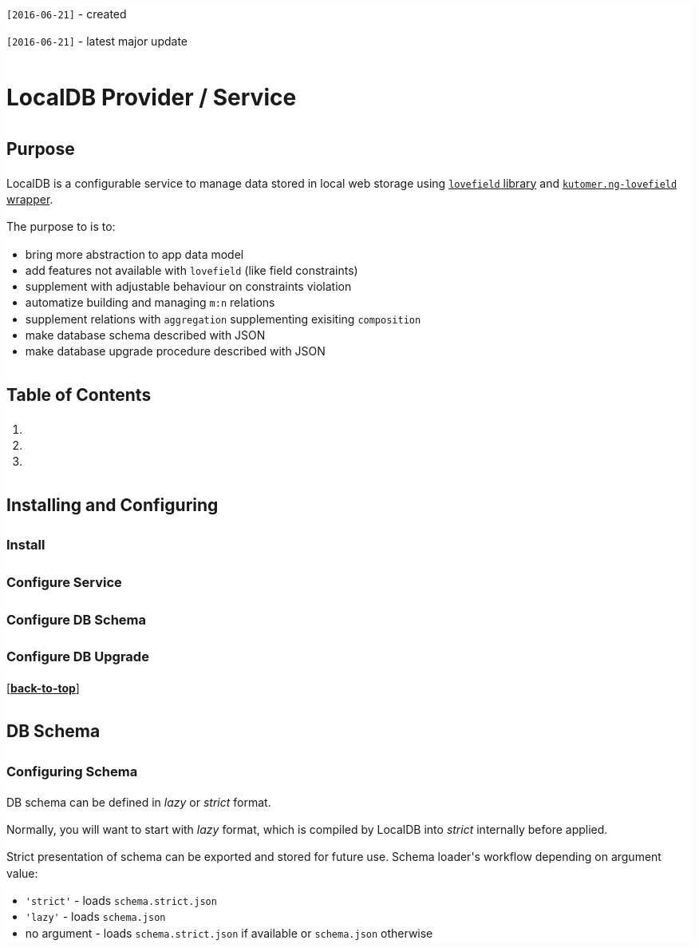`[2016-06-21]` - created

`[2016-06-21]` - latest major update

# LocalDB Provider / Service

## Purpose

LocalDB is a configurable service to manage data stored in local web storage using
[`lovefield` library](https://github.com/google/lovefield)
and [`kutomer.ng-lovefield` wrapper](https://github.com/kutomer/ng-lovefield).

The purpose to is to:
  - bring more abstraction to app data model
  - add features not available with `lovefield` (like field constraints)
  - supplement with adjustable behaviour on constraints violation
  - automatize building and managing `m:n` relations
  - supplement relations with `aggregation` supplementing exisiting `composition`
  - make database schema described with JSON
  - make database upgrade procedure described with JSON


## Table of Contents
1.
1.
1.


## Installing and Configuring

### Install

### Configure Service

### Configure DB Schema

### Configure DB Upgrade

[**[back-to-top](#table-of-contents)**]

## DB Schema

### Configuring Schema

DB schema can be defined in _lazy_ or _strict_ format.

Normally, you will want to start with _lazy_ format, which is compiled by LocalDB into _strict_
internally before applied.

Strict presentation of schema can be exported and stored for future use.
Schema loader's workflow depending on argument value:
 - `'strict'` - loads `schema.strict.json`
 - `'lazy'` - loads `schema.json`
 - no argument - loads `schema.strict.json` if available or `schema.json` otherwise
